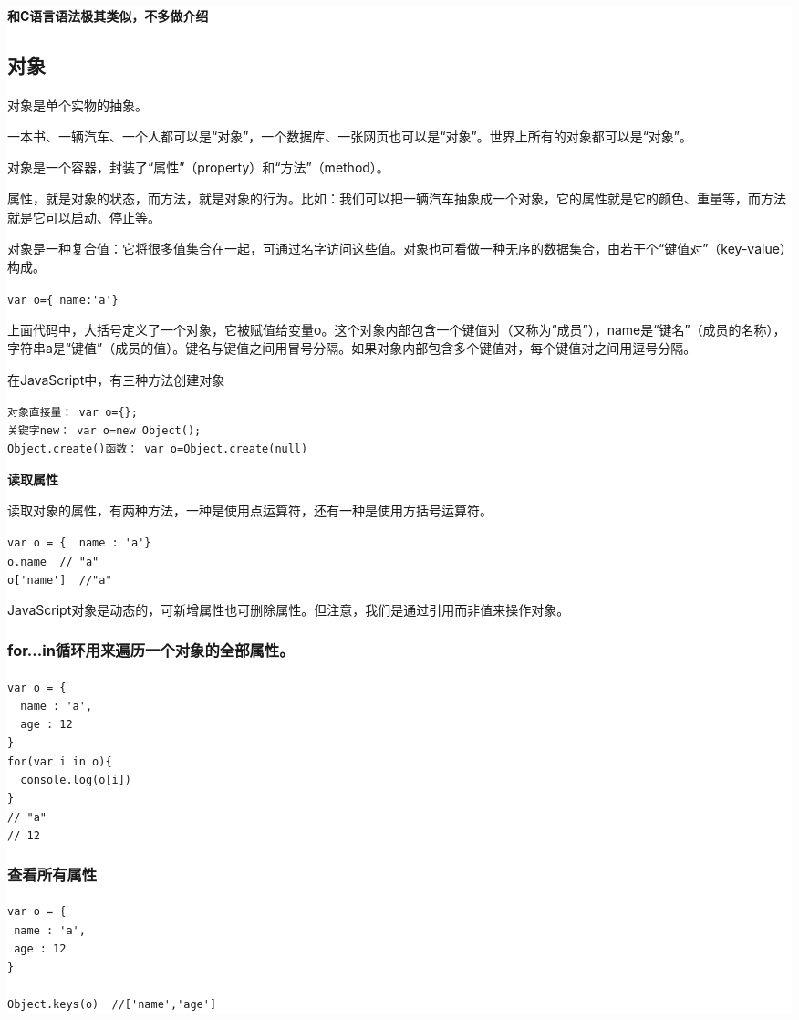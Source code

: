 **和C语言语法极其类似，不多做介绍**

## 对象

对象是单个实物的抽象。

一本书、一辆汽车、一个人都可以是“对象”，一个数据库、一张网页也可以是“对象”。世界上所有的对象都可以是“对象”。

对象是一个容器，封装了“属性”（property）和“方法”（method）。

属性，就是对象的状态，而方法，就是对象的行为。比如：我们可以把一辆汽车抽象成一个对象，它的属性就是它的颜色、重量等，而方法就是它可以启动、停止等。

对象是一种复合值：它将很多值集合在一起，可通过名字访问这些值。对象也可看做一种无序的数据集合，由若干个“键值对”（key-value）构成。 

`var o={ name:'a'}`

上面代码中，大括号定义了一个对象，它被赋值给变量o。这个对象内部包含一个键值对（又称为“成员”），name是“键名”（成员的名称），字符串a是“键值”（成员的值）。键名与键值之间用冒号分隔。如果对象内部包含多个键值对，每个键值对之间用逗号分隔。

在JavaScript中，有三种方法创建对象

```
对象直接量： var o={};
关键字new： var o=new Object();
Object.create()函数： var o=Object.create(null)
```

**读取属性**

读取对象的属性，有两种方法，一种是使用点运算符，还有一种是使用方括号运算符。

```
var o = {  name : 'a'}
o.name  // "a"
o['name']  //"a"
```

JavaScript对象是动态的，可新增属性也可删除属性。但注意，我们是通过引用而非值来操作对象。



### for...in循环用来遍历一个对象的全部属性。

```html
var o = {
  name : 'a',
  age : 12
}
for(var i in o){
  console.log(o[i])
}
// "a"
// 12
```

### 查看所有属性

```html
var o = {
 name : 'a',
 age : 12
}

Object.keys(o)  //['name','age']
```
